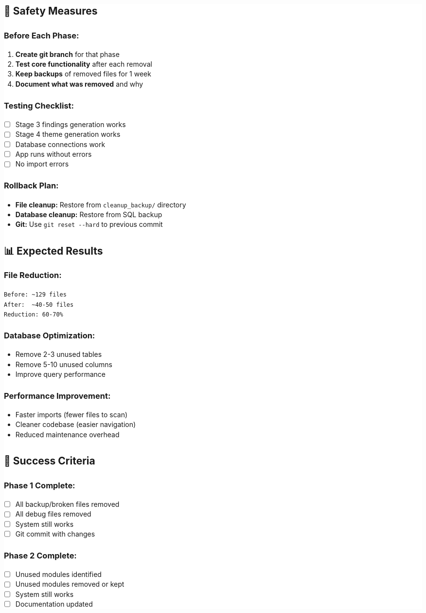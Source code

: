 ## 🚨 Safety Measures

### Before Each Phase:
1. **Create git branch** for that phase
2. **Test core functionality** after each removal
3. **Keep backups** of removed files for 1 week
4. **Document what was removed** and why

### Testing Checklist:
- [ ] Stage 3 findings generation works
- [ ] Stage 4 theme generation works  
- [ ] Database connections work
- [ ] App runs without errors
- [ ] No import errors

### Rollback Plan:
- **File cleanup:** Restore from `cleanup_backup/` directory
- **Database cleanup:** Restore from SQL backup
- **Git:** Use `git reset --hard` to previous commit

## 📊 Expected Results

### File Reduction:
```
Before: ~129 files
After:  ~40-50 files
Reduction: 60-70%
```

### Database Optimization:
- Remove 2-3 unused tables
- Remove 5-10 unused columns
- Improve query performance

### Performance Improvement:
- Faster imports (fewer files to scan)
- Cleaner codebase (easier navigation)
- Reduced maintenance overhead

## 🎯 Success Criteria

### Phase 1 Complete:
- [ ] All backup/broken files removed
- [ ] All debug files removed
- [ ] System still works
- [ ] Git commit with changes

### Phase 2 Complete:
- [ ] Unused modules identified
- [ ] Unused modules removed or kept
- [ ] System still works
- [ ] Documentation updated
